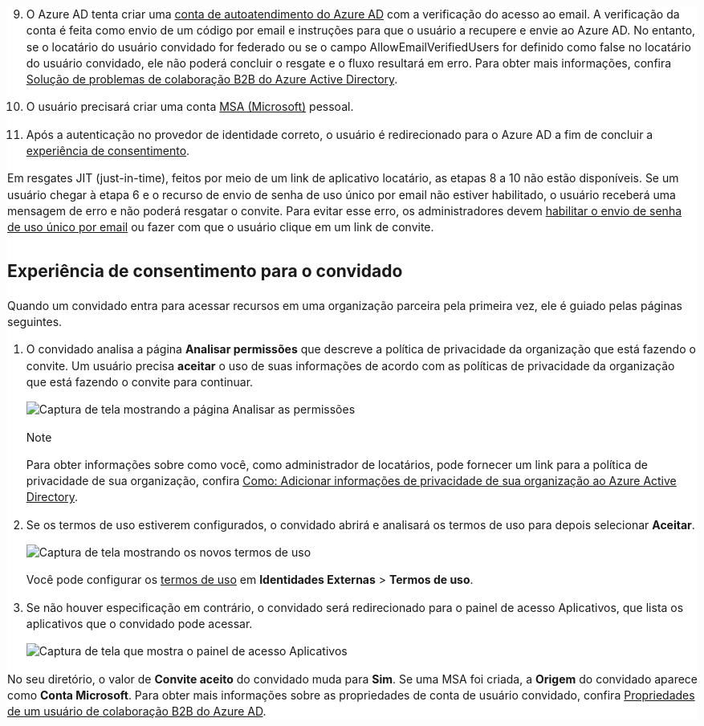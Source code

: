 9. O Azure AD tenta criar uma [conta de autoatendimento do Azure AD](../enterprise-users/directory-self-service-signup.md) com a verificação do acesso ao email. A verificação da conta é feita como envio de um código por email e instruções para que o usuário a recupere e envie ao Azure AD. No entanto, se o locatário do usuário convidado for federado ou se o campo AllowEmailVerifiedUsers for definido como false no locatário do usuário convidado, ele não poderá concluir o resgate e o fluxo resultará em erro. Para obter mais informações, confira [Solução de problemas de colaboração B2B do Azure Active Directory](./troubleshoot.md#the-user-that-i-invited-is-receiving-an-error-during-redemption).

10. O usuário precisará criar uma conta [MSA (Microsoft)](https://support.microsoft.com/help/4026324/microsoft-account-how-to-create) pessoal.

11. Após a autenticação no provedor de identidade correto, o usuário é redirecionado para o Azure AD a fim de concluir a [experiência de consentimento](#consent-experience-for-the-guest).  

Em resgates JIT (just-in-time), feitos por meio de um link de aplicativo locatário, as etapas 8 a 10 não estão disponíveis. Se um usuário chegar à etapa 6 e o recurso de envio de senha de uso único por email não estiver habilitado, o usuário receberá uma mensagem de erro e não poderá resgatar o convite. Para evitar esse erro, os administradores devem [habilitar o envio de senha de uso único por email](./one-time-passcode.md#when-does-a-guest-user-get-a-one-time-passcode) ou fazer com que o usuário clique em um link de convite.

## <a name="consent-experience-for-the-guest"></a>Experiência de consentimento para o convidado

Quando um convidado entra para acessar recursos em uma organização parceira pela primeira vez, ele é guiado pelas páginas seguintes. 

1. O convidado analisa a página **Analisar permissões** que descreve a política de privacidade da organização que está fazendo o convite. Um usuário precisa **aceitar** o uso de suas informações de acordo com as políticas de privacidade da organização que está fazendo o convite para continuar.

   ![Captura de tela mostrando a página Analisar as permissões](media/redemption-experience/review-permissions.png) 

   > [!NOTE]
   > Para obter informações sobre como você, como administrador de locatários, pode fornecer um link para a política de privacidade de sua organização, confira [Como: Adicionar informações de privacidade de sua organização ao Azure Active Directory](../fundamentals/active-directory-properties-area.md).

2. Se os termos de uso estiverem configurados, o convidado abrirá e analisará os termos de uso para depois selecionar **Aceitar**. 

   ![Captura de tela mostrando os novos termos de uso](media/redemption-experience/terms-of-use-accept.png) 

   Você pode configurar os [termos de uso](../conditional-access/terms-of-use.md) em **Identidades Externas** > **Termos de uso**.

3. Se não houver especificação em contrário, o convidado será redirecionado para o painel de acesso Aplicativos, que lista os aplicativos que o convidado pode acessar.

   ![Captura de tela que mostra o painel de acesso Aplicativos](media/redemption-experience/myapps.png) 

No seu diretório, o valor de **Convite aceito** do convidado muda para **Sim**. Se uma MSA foi criada, a **Origem** do convidado aparece como **Conta Microsoft**. Para obter mais informações sobre as propriedades de conta de usuário convidado, confira [Propriedades de um usuário de colaboração B2B do Azure AD](user-properties.md). 
